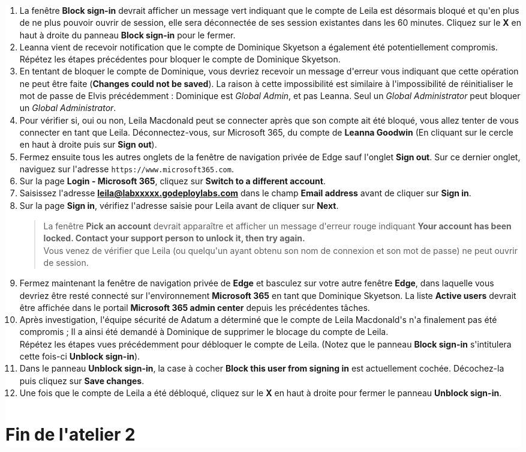1. La fenêtre **Block sign-in** devrait afficher un message vert indiquant que le compte de Leila est désormais bloqué et qu'en plus de ne plus pouvoir ouvrir de session, elle sera déconnectée de ses session existantes dans les 60 minutes. Cliquez sur le **X** en haut à droite du panneau **Block sign-in** pour le fermer.
1. Leanna vient de recevoir notification que le compte de Dominique Skyetson a également été potentiellement compromis. Répétez les étapes précédentes pour bloquer le compte de Dominique Skyetson.
1. En tentant de bloquer le compte de Dominique, vous devriez recevoir un message d'erreur vous indiquant que cette opération ne peut être faite (**Changes could not be saved**). La raison à cette impossibilité est similaire à l'impossibilité de réinitialiser le mot de passe de Elvis précédemment : Dominique est *Global Admin*, et pas Leanna. Seul un *Global Administrator* peut bloquer un *Global Administrator*.
1. Pour vérifier si, oui ou non, Leila Macdonald peut se connecter après que son compte ait été bloqué, vous allez tenter de vous connecter en tant que Leila. Déconnectez-vous, sur Microsoft 365, du compte de **Leanna Goodwin** (En cliquant sur le cercle en haut à droite puis sur **Sign out**).
1. Fermez ensuite tous les autres onglets de la fenêtre de navigation privée de Edge sauf l'onglet **Sign out**. Sur ce dernier onglet, naviguez sur l'adresse ```https://www.microsoft365.com```.
1. Sur la page **Login - Microsoft 365**, cliquez sur **Switch to a different account**.
1. Saisissez l'adresse **leila@labxxxxx.godeploylabs.com** dans le champ **Email address** avant de cliquer sur **Sign in**.
1. Sur la page **Sign in**, vérifiez l'adresse saisie pour Leila avant de cliquer sur **Next**.
	>La fenêtre **Pick an account** devrait apparaître et afficher un message d'erreur rouge indiquant **Your account has been locked. Contact your support person to unlock it, then try again.**  
	Vous venez de vérifier que Leila (ou quelqu'un ayant obtenu son nom de connexion et son mot de passe) ne peut ouvrir de session.
1. Fermez maintenant la fenêtre de navigation privée de **Edge** et basculez sur votre autre fenêtre **Edge**, dans laquelle vous devriez être resté connecté sur l'environnement **Microsoft 365** en tant que Dominique Skyetson. La liste **Active users** devrait être affichée dans le portail **Microsoft 365 admin center** depuis les précédentes tâches.
1. Après investigation, l'équipe sécurité de Adatum a déterminé que le compte de Leila Macdonald's n'a finalement pas été compromis ; Il a ainsi été demandé à Dominique de supprimer le blocage du compte de Leila.  
Répétez les étapes vues précédemment pour débloquer le compte de Leila. (Notez que le panneau **Block sign-in** s'intitulera cette fois-ci **Unblock sign-in**).
1. Dans le panneau **Unblock sign-in**, la case à cocher **Block this user from signing in** est actuellement cochée. Décochez-la puis cliquez sur **Save changes**.
1. Une fois que le compte de Leila a été débloqué, cliquez sur le **X** en haut à droite pour fermer le panneau **Unblock sign-in**.
# Fin de l'atelier 2